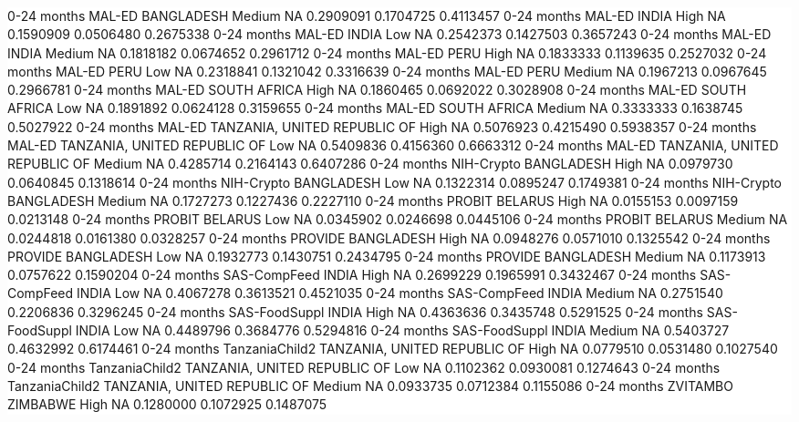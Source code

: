 0-24 months   MAL-ED           BANGLADESH                     Medium               NA                0.2909091   0.1704725   0.4113457
0-24 months   MAL-ED           INDIA                          High                 NA                0.1590909   0.0506480   0.2675338
0-24 months   MAL-ED           INDIA                          Low                  NA                0.2542373   0.1427503   0.3657243
0-24 months   MAL-ED           INDIA                          Medium               NA                0.1818182   0.0674652   0.2961712
0-24 months   MAL-ED           PERU                           High                 NA                0.1833333   0.1139635   0.2527032
0-24 months   MAL-ED           PERU                           Low                  NA                0.2318841   0.1321042   0.3316639
0-24 months   MAL-ED           PERU                           Medium               NA                0.1967213   0.0967645   0.2966781
0-24 months   MAL-ED           SOUTH AFRICA                   High                 NA                0.1860465   0.0692022   0.3028908
0-24 months   MAL-ED           SOUTH AFRICA                   Low                  NA                0.1891892   0.0624128   0.3159655
0-24 months   MAL-ED           SOUTH AFRICA                   Medium               NA                0.3333333   0.1638745   0.5027922
0-24 months   MAL-ED           TANZANIA, UNITED REPUBLIC OF   High                 NA                0.5076923   0.4215490   0.5938357
0-24 months   MAL-ED           TANZANIA, UNITED REPUBLIC OF   Low                  NA                0.5409836   0.4156360   0.6663312
0-24 months   MAL-ED           TANZANIA, UNITED REPUBLIC OF   Medium               NA                0.4285714   0.2164143   0.6407286
0-24 months   NIH-Crypto       BANGLADESH                     High                 NA                0.0979730   0.0640845   0.1318614
0-24 months   NIH-Crypto       BANGLADESH                     Low                  NA                0.1322314   0.0895247   0.1749381
0-24 months   NIH-Crypto       BANGLADESH                     Medium               NA                0.1727273   0.1227436   0.2227110
0-24 months   PROBIT           BELARUS                        High                 NA                0.0155153   0.0097159   0.0213148
0-24 months   PROBIT           BELARUS                        Low                  NA                0.0345902   0.0246698   0.0445106
0-24 months   PROBIT           BELARUS                        Medium               NA                0.0244818   0.0161380   0.0328257
0-24 months   PROVIDE          BANGLADESH                     High                 NA                0.0948276   0.0571010   0.1325542
0-24 months   PROVIDE          BANGLADESH                     Low                  NA                0.1932773   0.1430751   0.2434795
0-24 months   PROVIDE          BANGLADESH                     Medium               NA                0.1173913   0.0757622   0.1590204
0-24 months   SAS-CompFeed     INDIA                          High                 NA                0.2699229   0.1965991   0.3432467
0-24 months   SAS-CompFeed     INDIA                          Low                  NA                0.4067278   0.3613521   0.4521035
0-24 months   SAS-CompFeed     INDIA                          Medium               NA                0.2751540   0.2206836   0.3296245
0-24 months   SAS-FoodSuppl    INDIA                          High                 NA                0.4363636   0.3435748   0.5291525
0-24 months   SAS-FoodSuppl    INDIA                          Low                  NA                0.4489796   0.3684776   0.5294816
0-24 months   SAS-FoodSuppl    INDIA                          Medium               NA                0.5403727   0.4632992   0.6174461
0-24 months   TanzaniaChild2   TANZANIA, UNITED REPUBLIC OF   High                 NA                0.0779510   0.0531480   0.1027540
0-24 months   TanzaniaChild2   TANZANIA, UNITED REPUBLIC OF   Low                  NA                0.1102362   0.0930081   0.1274643
0-24 months   TanzaniaChild2   TANZANIA, UNITED REPUBLIC OF   Medium               NA                0.0933735   0.0712384   0.1155086
0-24 months   ZVITAMBO         ZIMBABWE                       High                 NA                0.1280000   0.1072925   0.1487075